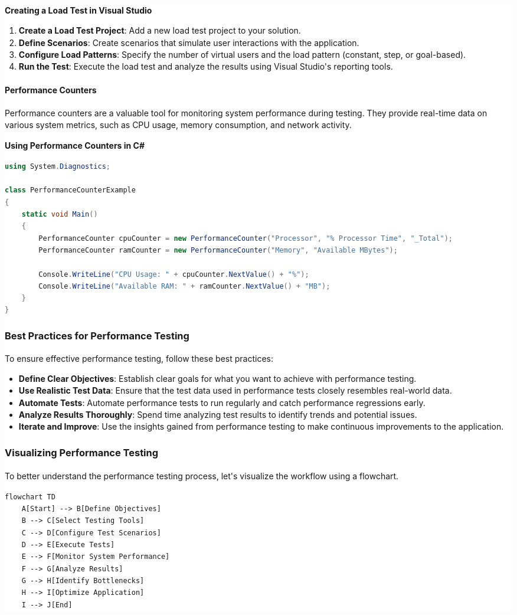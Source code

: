 **Creating a Load Test in Visual Studio**

1. **Create a Load Test Project**: Add a new load test project to your solution.
2. **Define Scenarios**: Create scenarios that simulate user interactions with the application.
3. **Configure Load Patterns**: Specify the number of virtual users and the load pattern (constant, step, or goal-based).
4. **Run the Test**: Execute the load test and analyze the results using Visual Studio's reporting tools.

#### Performance Counters

Performance counters are a valuable tool for monitoring system performance during testing. They provide real-time data on various system metrics, such as CPU usage, memory consumption, and network activity.

**Using Performance Counters in C#**

```csharp
using System.Diagnostics;

class PerformanceCounterExample
{
    static void Main()
    {
        PerformanceCounter cpuCounter = new PerformanceCounter("Processor", "% Processor Time", "_Total");
        PerformanceCounter ramCounter = new PerformanceCounter("Memory", "Available MBytes");

        Console.WriteLine("CPU Usage: " + cpuCounter.NextValue() + "%");
        Console.WriteLine("Available RAM: " + ramCounter.NextValue() + "MB");
    }
}
```

### Best Practices for Performance Testing

To ensure effective performance testing, follow these best practices:

- **Define Clear Objectives**: Establish clear goals for what you want to achieve with performance testing.
- **Use Realistic Test Data**: Ensure that the test data used in performance tests closely resembles real-world data.
- **Automate Tests**: Automate performance tests to run regularly and catch performance regressions early.
- **Analyze Results Thoroughly**: Spend time analyzing test results to identify trends and potential issues.
- **Iterate and Improve**: Use the insights gained from performance testing to make continuous improvements to the application.

### Visualizing Performance Testing

To better understand the performance testing process, let's visualize the workflow using a flowchart.

```mermaid
flowchart TD
    A[Start] --> B[Define Objectives]
    B --> C[Select Testing Tools]
    C --> D[Configure Test Scenarios]
    D --> E[Execute Tests]
    E --> F[Monitor System Performance]
    F --> G[Analyze Results]
    G --> H[Identify Bottlenecks]
    H --> I[Optimize Application]
    I --> J[End]
```
